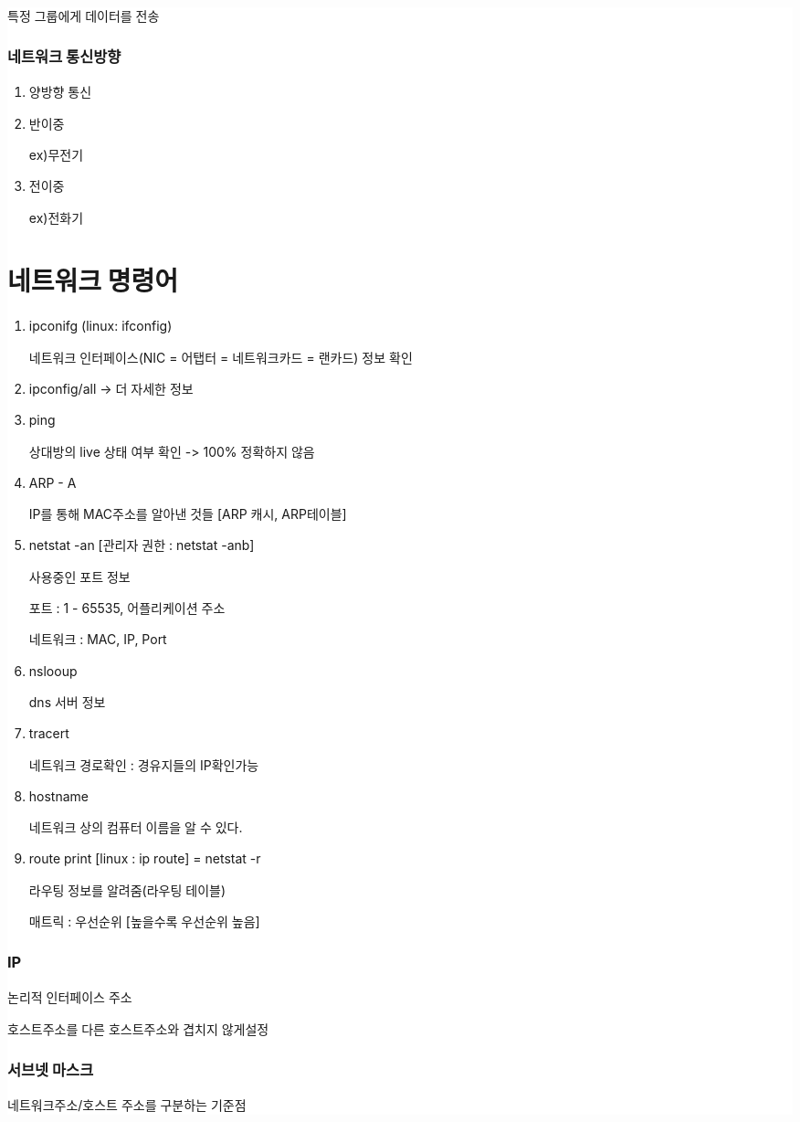    특정 그룹에게 데이터를 전송

<h3>네트워크 통신방향</h3>

1. 양방향 통신

2. 반이중

   ex)무전기

3. 전이중

   ex)전화기

<h1>네트워크 명령어</h1>

1. ipconifg (linux: ifconfig)

   네트워크 인터페이스(NIC = 어탭터 = 네트워크카드 = 랜카드) 정보 확인

2. ipconfig/all -> 더 자세한 정보

3. ping

   상대방의 live 상태 여부 확인 -> 100% 정확하지 않음

4. ARP - A

   IP를 통해 MAC주소를 알아낸 것들 [ARP 캐시, ARP테이블]

5. netstat -an [관리자 권한 : netstat -anb]

   사용중인 포트 정보

   포트 : 1 - 65535, 어플리케이션 주소

   네트워크 : MAC, IP, Port

6. nslooup

   dns 서버 정보

7. tracert

   네트워크 경로확인 : 경유지들의 IP확인가능

8. hostname

   네트워크 상의 컴퓨터 이름을 알 수 있다.

9. route print [linux : ip route] = netstat -r

   라우팅 정보를 알려줌(라우팅 테이블)

   매트릭 : 우선순위 [높을수록 우선순위 높음]

<h3>IP</h3>

논리적 인터페이스 주소

호스트주소를 다른 호스트주소와 겹치지 않게설정

<h3>서브넷 마스크</h3>

네트워크주소/호스트 주소를 구분하는 기준점

